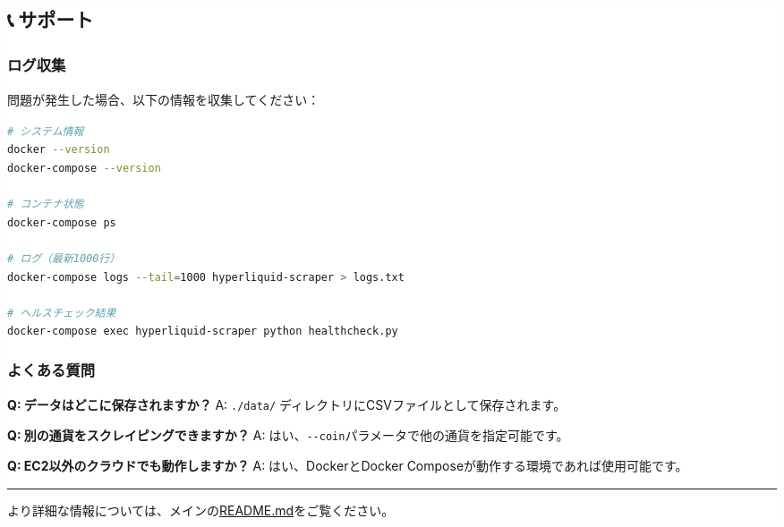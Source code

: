 ## 📞 サポート

### ログ収集

問題が発生した場合、以下の情報を収集してください：

```bash
# システム情報
docker --version
docker-compose --version

# コンテナ状態
docker-compose ps

# ログ（最新1000行）
docker-compose logs --tail=1000 hyperliquid-scraper > logs.txt

# ヘルスチェック結果
docker-compose exec hyperliquid-scraper python healthcheck.py
```

### よくある質問

**Q: データはどこに保存されますか？**
A: `./data/` ディレクトリにCSVファイルとして保存されます。

**Q: 別の通貨をスクレイピングできますか？**
A: はい、`--coin`パラメータで他の通貨を指定可能です。

**Q: EC2以外のクラウドでも動作しますか？**
A: はい、DockerとDocker Composeが動作する環境であれば使用可能です。

---

より詳細な情報については、メインの[README.md](README.md)をご覧ください。 
